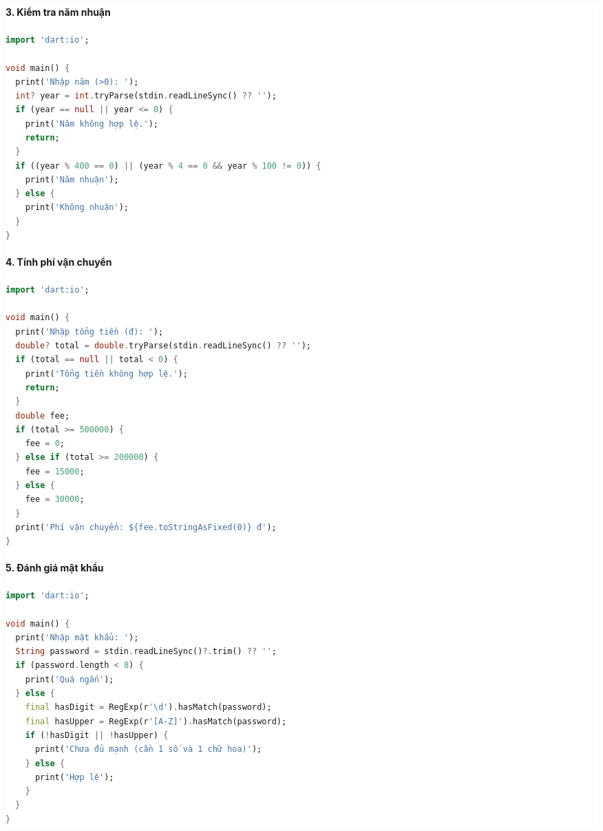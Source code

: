 #### 3. Kiểm tra năm nhuận
```dart
import 'dart:io';

void main() {
  print('Nhập năm (>0): ');
  int? year = int.tryParse(stdin.readLineSync() ?? '');
  if (year == null || year <= 0) {
    print('Năm không hợp lệ.');
    return;
  }
  if ((year % 400 == 0) || (year % 4 == 0 && year % 100 != 0)) {
    print('Năm nhuận');
  } else {
    print('Không nhuận');
  }
}
```

#### 4. Tính phí vận chuyển
```dart
import 'dart:io';

void main() {
  print('Nhập tổng tiền (đ): ');
  double? total = double.tryParse(stdin.readLineSync() ?? '');
  if (total == null || total < 0) {
    print('Tổng tiền không hợp lệ.');
    return;
  }
  double fee;
  if (total >= 500000) {
    fee = 0;
  } else if (total >= 200000) {
    fee = 15000;
  } else {
    fee = 30000;
  }
  print('Phí vận chuyển: ${fee.toStringAsFixed(0)} đ');
}
```

#### 5. Đánh giá mật khẩu
```dart
import 'dart:io';

void main() {
  print('Nhập mật khẩu: ');
  String password = stdin.readLineSync()?.trim() ?? '';
  if (password.length < 8) {
    print('Quá ngắn');
  } else {
    final hasDigit = RegExp(r'\d').hasMatch(password);
    final hasUpper = RegExp(r'[A-Z]').hasMatch(password);
    if (!hasDigit || !hasUpper) {
      print('Chưa đủ mạnh (cần 1 số và 1 chữ hoa)');
    } else {
      print('Hợp lệ');
    }
  }
}
```
